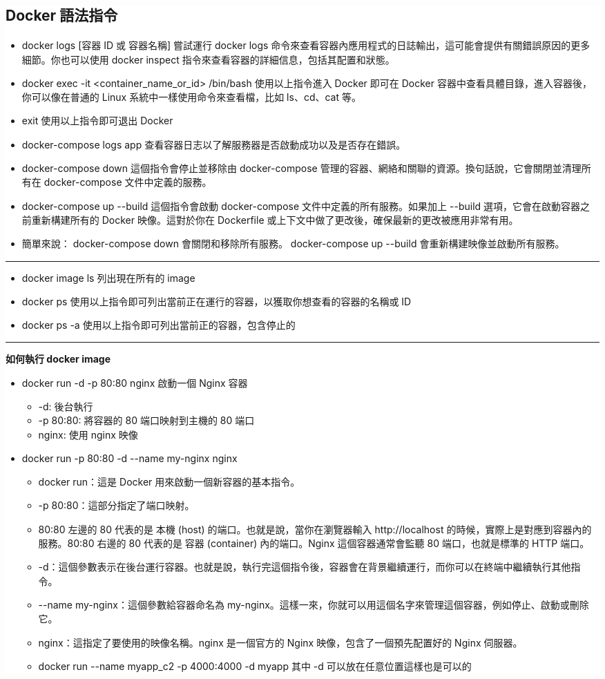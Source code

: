 ## Docker 語法指令

- docker logs [容器 ID 或 容器名稱]
  嘗試運行 docker logs 命令來查看容器內應用程式的日誌輸出，這可能會提供有關錯誤原因的更多細節。你也可以使用 docker inspect 指令來查看容器的詳細信息，包括其配置和狀態。

- docker exec -it <container_name_or_id> /bin/bash
  使用以上指令進入 Docker 即可在 Docker 容器中查看具體目錄，進入容器後，你可以像在普通的 Linux 系統中一樣使用命令來查看檔，比如 ls、cd、cat 等。

- exit
  使用以上指令即可退出 Docker

- docker-compose logs app
  查看容器日志以了解服務器是否啟動成功以及是否存在錯誤。

- docker-compose down
  這個指令會停止並移除由 docker-compose 管理的容器、網絡和關聯的資源。換句話說，它會關閉並清理所有在 docker-compose 文件中定義的服務。

- docker-compose up --build
  這個指令會啟動 docker-compose 文件中定義的所有服務。如果加上 --build 選項，它會在啟動容器之前重新構建所有的 Docker 映像。這對於你在 Dockerfile 或上下文中做了更改後，確保最新的更改被應用非常有用。

- 簡單來說：
  docker-compose down 會關閉和移除所有服務。
  docker-compose up --build 會重新構建映像並啟動所有服務。

---

- docker image ls
  列出現在所有的 image

- docker ps
  使用以上指令即可列出當前正在運行的容器，以獲取你想查看的容器的名稱或 ID

- docker ps -a
  使用以上指令即可列出當前正的容器，包含停止的

---

**如何執行 docker image**

- docker run -d -p 80:80 nginx
  啟動一個 Nginx 容器

  - -d: 後台執行
  - -p 80:80: 將容器的 80 端口映射到主機的 80 端口
  - nginx: 使用 nginx 映像

- docker run -p 80:80 -d --name my-nginx nginx

  - docker run：這是 Docker 用來啟動一個新容器的基本指令。
  - -p 80:80：這部分指定了端口映射。
  - 80:80 左邊的 80 代表的是 本機 (host) 的端口。也就是說，當你在瀏覽器輸入 http://localhost 的時候，實際上是對應到容器內的服務。80:80 右邊的 80 代表的是 容器 (container) 內的端口。Nginx 這個容器通常會監聽 80 端口，也就是標準的 HTTP 端口。
  - -d：這個參數表示在後台運行容器。也就是說，執行完這個指令後，容器會在背景繼續運行，而你可以在終端中繼續執行其他指令。
  - --name my-nginx：這個參數給容器命名為 my-nginx。這樣一來，你就可以用這個名字來管理這個容器，例如停止、啟動或刪除它。
  - nginx：這指定了要使用的映像名稱。nginx 是一個官方的 Nginx 映像，包含了一個預先配置好的 Nginx 伺服器。

  - docker run --name myapp_c2 -p 4000:4000 -d myapp
    其中 -d 可以放在任意位置這樣也是可以的
